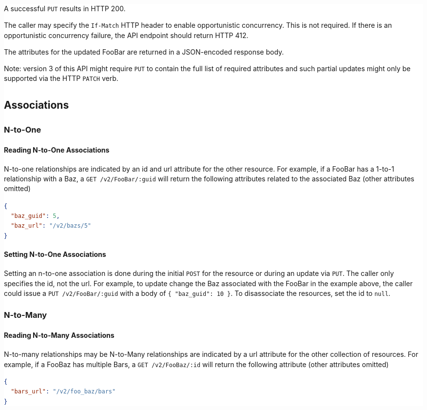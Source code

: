 A successful `PUT` results in HTTP 200.

The caller may specify the `If-Match` HTTP header to enable opportunistic
concurrency.  This is not required.  If there is an opportunistic concurrency
failure, the API endpoint should return HTTP 412.

The attributes for the updated FooBar are returned in a JSON-encoded response body.

Note: version 3 of this API might require `PUT` to contain the full list of required
attributes and such partial updates might only be supported via the HTTP
`PATCH` verb.

## <a id='associations'></a> Associations ##

### N-to-One

#### Reading N-to-One Associations

N-to-one relationships are indicated by an id and url attribute for the other
resource.  For example, if a FooBar has a 1-to-1 relationship with a Baz,
a `GET /v2/FooBar/:guid` will return the following attributes related to
the associated Baz (other attributes omitted)

```json
{
  "baz_guid": 5,
  "baz_url": "/v2/bazs/5"
}
```

#### Setting N-to-One Associations

Setting an n-to-one association is done during the initial `POST` for the
resource or during an update via `PUT`.  The caller only specifies the id,
not the url.  For example, to update change the Baz associated with the FooBar
in the example above, the caller could issue a
`PUT /v2/FooBar/:guid` with a body of `{ "baz_guid": 10 }`.  To disassociate
the resources, set the id to `null`.

### N-to-Many

#### Reading N-to-Many Associations

N-to-many relationships may be
N-to-Many relationships are indicated by a url attribute for the other
collection of resources.  For example, if a FooBaz has multiple Bars, a
`GET /v2/FooBaz/:id` will return the following attribute (other
attributes omitted)

```json
{
  "bars_url": "/v2/foo_baz/bars"
}
```
